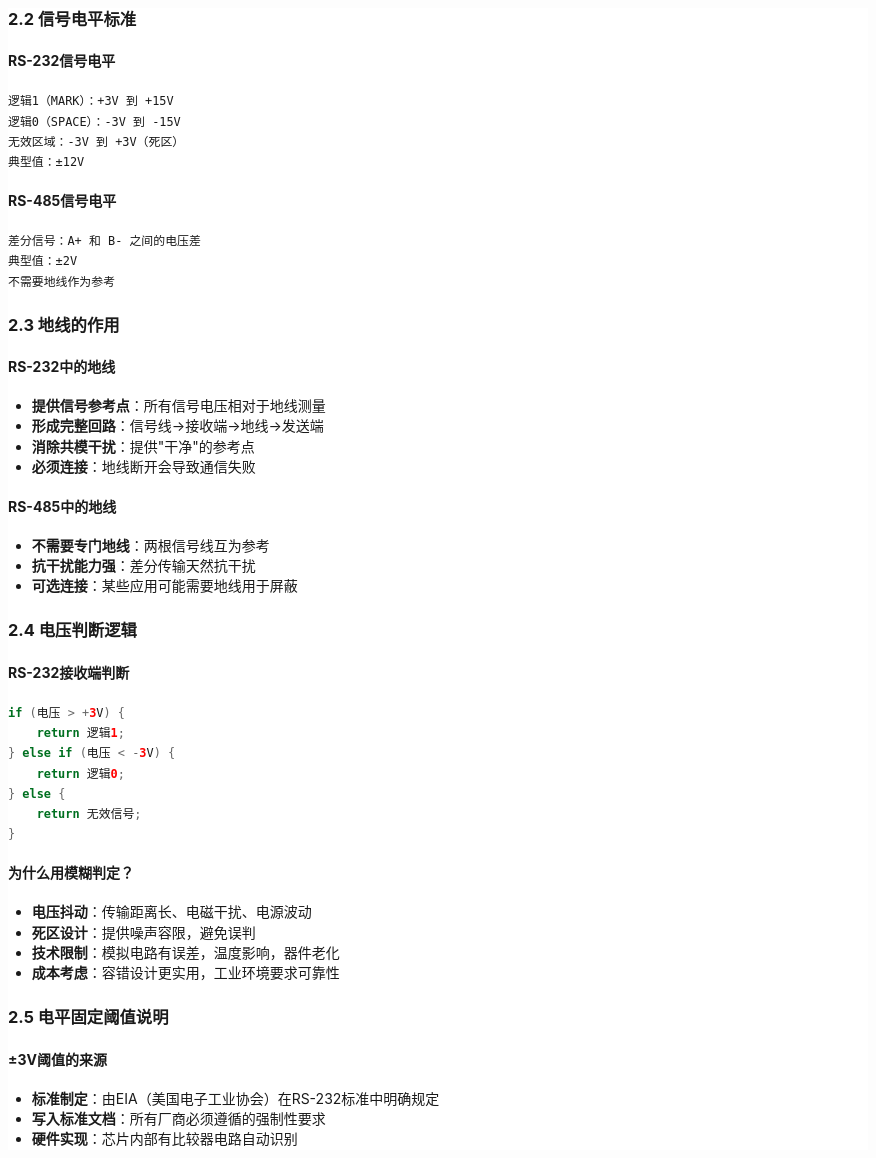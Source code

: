 ### 2.2 信号电平标准

#### RS-232信号电平
```
逻辑1（MARK）：+3V 到 +15V
逻辑0（SPACE）：-3V 到 -15V
无效区域：-3V 到 +3V（死区）
典型值：±12V
```

#### RS-485信号电平
```
差分信号：A+ 和 B- 之间的电压差
典型值：±2V
不需要地线作为参考
```

### 2.3 地线的作用

#### RS-232中的地线
- **提供信号参考点**：所有信号电压相对于地线测量
- **形成完整回路**：信号线→接收端→地线→发送端
- **消除共模干扰**：提供"干净"的参考点
- **必须连接**：地线断开会导致通信失败

#### RS-485中的地线
- **不需要专门地线**：两根信号线互为参考
- **抗干扰能力强**：差分传输天然抗干扰
- **可选连接**：某些应用可能需要地线用于屏蔽

### 2.4 电压判断逻辑

#### RS-232接收端判断
```java
if (电压 > +3V) {
    return 逻辑1;
} else if (电压 < -3V) {
    return 逻辑0;
} else {
    return 无效信号;
}
```

#### 为什么用模糊判定？
- **电压抖动**：传输距离长、电磁干扰、电源波动
- **死区设计**：提供噪声容限，避免误判
- **技术限制**：模拟电路有误差，温度影响，器件老化
- **成本考虑**：容错设计更实用，工业环境要求可靠性

### 2.5 电平固定阈值说明

#### ±3V阈值的来源
- **标准制定**：由EIA（美国电子工业协会）在RS-232标准中明确规定
- **写入标准文档**：所有厂商必须遵循的强制性要求
- **硬件实现**：芯片内部有比较器电路自动识别

